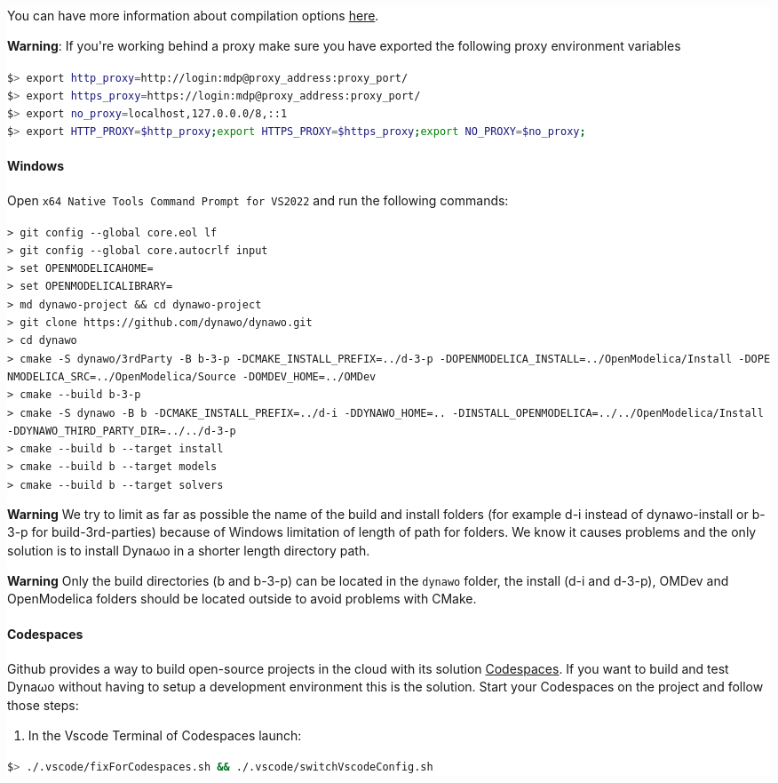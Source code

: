 You can have more information about compilation options [here](https://dynawo.github.io/install/compilation_options).

**Warning**: If you're working behind a proxy make sure you have exported the following proxy environment variables
``` bash
$> export http_proxy=http://login:mdp@proxy_address:proxy_port/
$> export https_proxy=https://login:mdp@proxy_address:proxy_port/
$> export no_proxy=localhost,127.0.0.0/8,::1
$> export HTTP_PROXY=$http_proxy;export HTTPS_PROXY=$https_proxy;export NO_PROXY=$no_proxy;
```

<a name="build_windows"></a>
#### Windows

Open `x64 Native Tools Command Prompt for VS2022` and run the following commands:

``` batch
> git config --global core.eol lf
> git config --global core.autocrlf input
> set OPENMODELICAHOME=
> set OPENMODELICALIBRARY=
> md dynawo-project && cd dynawo-project
> git clone https://github.com/dynawo/dynawo.git
> cd dynawo
> cmake -S dynawo/3rdParty -B b-3-p -DCMAKE_INSTALL_PREFIX=../d-3-p -DOPENMODELICA_INSTALL=../OpenModelica/Install -DOPENMODELICA_SRC=../OpenModelica/Source -DOMDEV_HOME=../OMDev
> cmake --build b-3-p
> cmake -S dynawo -B b -DCMAKE_INSTALL_PREFIX=../d-i -DDYNAWO_HOME=.. -DINSTALL_OPENMODELICA=../../OpenModelica/Install -DDYNAWO_THIRD_PARTY_DIR=../../d-3-p
> cmake --build b --target install
> cmake --build b --target models
> cmake --build b --target solvers
```

**Warning** We try to limit as far as possible the name of the build and install folders (for example d-i instead of dynawo-install or b-3-p for build-3rd-parties) because of Windows limitation of length of path for folders. We know it causes problems and the only solution is to install Dyna&omega;o in a shorter length directory path.

**Warning** Only the build directories (b and b-3-p) can be located in the `dynawo` folder, the install (d-i and d-3-p), OMDev and OpenModelica folders should be located outside to avoid problems with CMake.

<a name="build_codespaces"></a>
#### Codespaces

Github provides a way to build open-source projects in the cloud with its solution [Codespaces](https://github.com/features/codespaces). If you want to build and test Dyna&omega;o without having to setup a development environment this is the solution. Start your Codespaces on the project and follow those steps:

1. In the Vscode Terminal of Codespaces launch:
``` bash
$> ./.vscode/fixForCodespaces.sh && ./.vscode/switchVscodeConfig.sh
```
